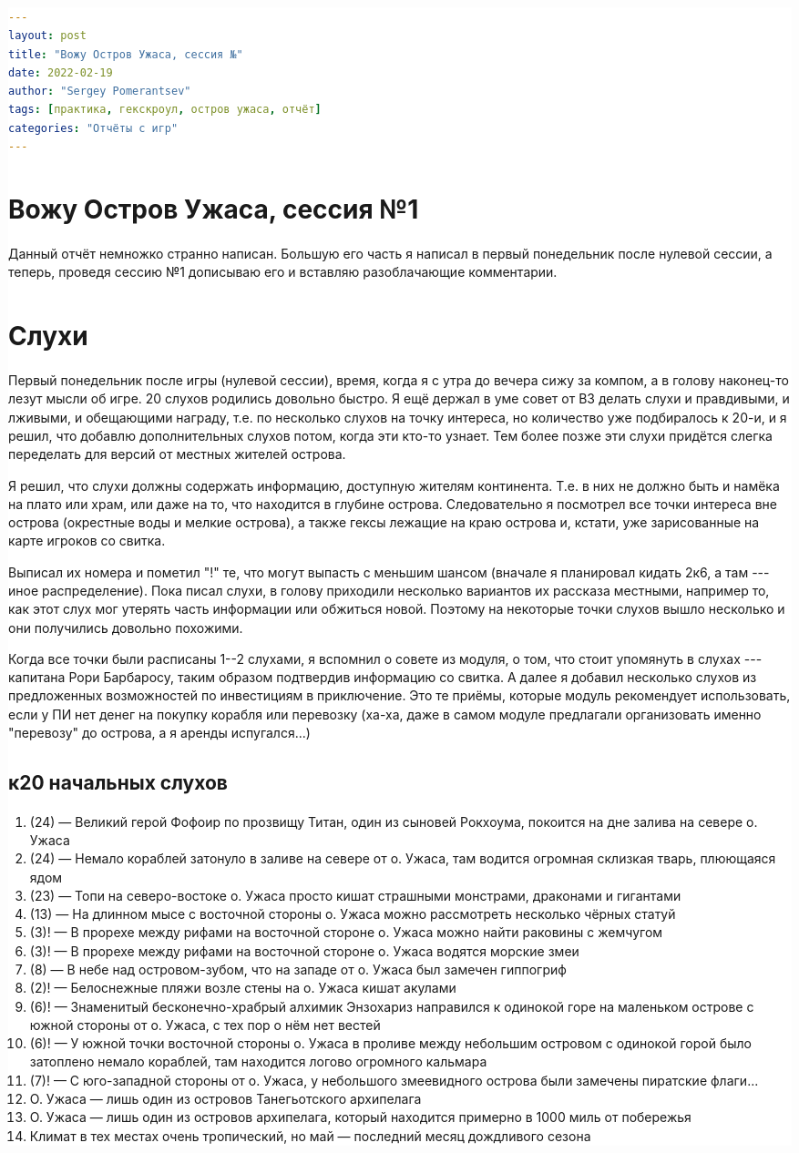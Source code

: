 ```yaml
---
layout: post
title: "Вожу Остров Ужаса, сессия №"
date: 2022-02-19
author: "Sergey Pomerantsev"
tags: [практика, гекскроул, остров ужаса, отчёт]
categories: "Отчёты с игр"
---
```


# Вожу Остров Ужаса, сессия №1

Данный отчёт немножко странно написан. Большую его часть я написал в первый понедельник после нулевой сессии, а теперь, проведя сессию №1 дописываю его и вставляю разоблачающие комментарии.

# Слухи

Первый понедельник после игры (нулевой сессии), время, когда я с утра до вечера сижу за компом, а в голову наконец-то лезут мысли об игре. 20 слухов родились довольно быстро. Я ещё держал в уме совет от ВЗ делать слухи и правдивыми, и лживыми, и обещающими награду, т.е. по несколько слухов на точку интереса, но количество уже подбиралось к 20-и, и я решил, что добавлю дополнительных слухов потом, когда эти кто-то узнает. Тем более позже эти слухи придётся слегка переделать для версий от местных жителей острова.

Я решил, что слухи должны содержать информацию, доступную жителям континента. Т.е. в них не должно быть и намёка на плато или храм, или даже на то, что находится в глубине острова. Следовательно я посмотрел все точки интереса вне острова (окрестные воды и мелкие острова), а также гексы лежащие на краю острова и, кстати, уже зарисованные на карте игроков со свитка.

Выписал их номера и пометил "!" те, что могут выпасть с меньшим шансом (вначале я планировал кидать 2к6, а там --- иное распределение). Пока писал слухи, в голову приходили несколько вариантов их рассказа местными, например то, как этот слух мог утерять часть информации или обжиться новой. Поэтому на некоторые точки слухов вышло несколько и они получились довольно похожими.

Когда все точки были расписаны 1--2 слухами, я вспомнил о совете из модуля, о том, что стоит упомянуть в слухах --- капитана Рори Барбаросу, таким образом подтвердив информацию со свитка. А далее я добавил несколько слухов из предложенных возможностей по инвестициям в приключение. Это те приёмы, которые модуль рекомендует использовать, если у ПИ нет денег на покупку корабля или перевозку (ха-ха, даже в самом модуле предлагали организовать именно "перевозу" до острова, а я аренды испугался...)

## к20 начальных слухов

1. (24) — Великий герой Фофоир по прозвищу Титан, один из сыновей Рокхоума, покоится на дне залива на севере о. Ужаса
2. (24) — Немало кораблей затонуло в заливе на севере от о. Ужаса, там водится огромная склизкая тварь, плюющаяся ядом
3. (23) — Топи на северо-востоке о. Ужаса просто кишат страшными монстрами, драконами и гигантами
4. (13) — На длинном мысе с восточной стороны о. Ужаса можно рассмотреть несколько чёрных статуй
5. (3)! — В прорехе между рифами на восточной стороне о. Ужаса можно найти раковины с жемчугом
6. (3)! — В прорехе между рифами на восточной стороне о. Ужаса водятся морские змеи
7. (8) — В небе над островом-зубом, что на западе от о. Ужаса был замечен гиппогриф
8. (2)! — Белоснежные пляжи возле стены на о. Ужаса кишат акулами
9. (6)! — Знаменитый бесконечно-храбрый алхимик Энзохариз направился к одинокой горе на маленьком острове с южной стороны от о. Ужаса, с тех пор о нём нет вестей
10. (6)! — У южной точки восточной стороны о. Ужаса в проливе между небольшим островом с одинокой горой было затоплено немало кораблей, там находится логово огромного кальмара
11. (7)! — С юго-западной стороны от о. Ужаса, у небольшого змеевидного острова были замечены пиратские флаги...
12. О. Ужаса — лишь один из островов Танегьотского архипелага
13. О. Ужаса — лишь один из островов архипелага, который находится примерно в 1000 миль от
побережья
14. Климат в тех местах очень тропический, но май — последний месяц дождливого сезона